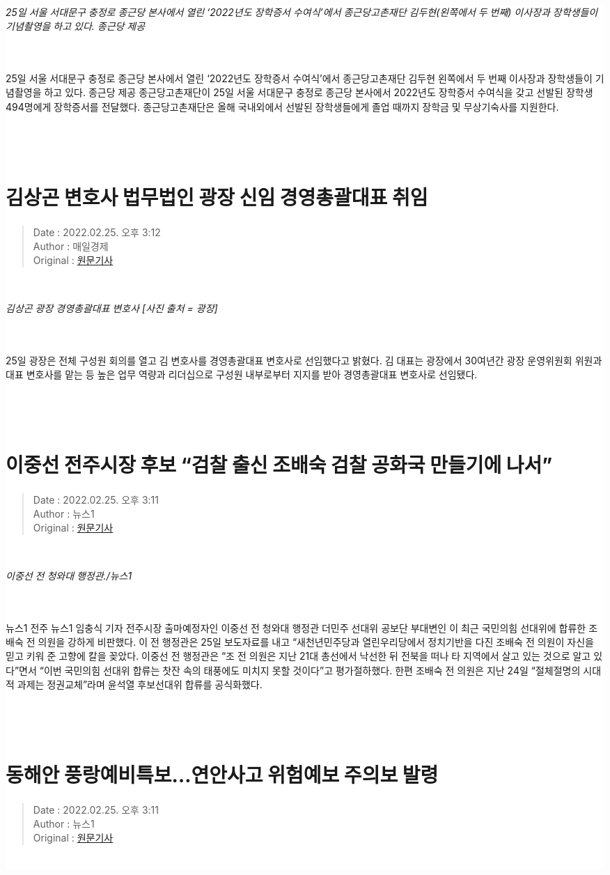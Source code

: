 <img alt="" src="https://imgnews.pstatic.net/image/469/2022/02/25/0000660387_001_20220225151201897.jpg?type=w647"><em class="img_desc">25일 서울 서대문구 충정로 종근당 본사에서 열린 ‘2022년도 장학증서 수여식’에서 종근당고촌재단 김두현(왼쪽에서 두 번째) 이사장과 장학생들이 기념촬영을 하고 있다. 종근당 제공</em></img>  
<br/><br/>  
  
25일 서울 서대문구 충정로 종근당 본사에서 열린 ‘2022년도 장학증서 수여식’에서 종근당고촌재단 김두현 왼쪽에서 두 번째 이사장과 장학생들이 기념촬영을 하고 있다.
종근당 제공 종근당고촌재단이 25일 서울 서대문구 충정로 종근당 본사에서 2022년도 장학증서 수여식을 갖고 선발된 장학생 494명에게 장학증서를 전달했다.
종근당고촌재단은 올해 국내외에서 선발된 장학생들에게 졸업 때까지 장학금 및 무상기숙사를 지원한다.  
<br/><br/><br/>  

  
# 김상곤 변호사 법무법인 광장 신임 경영총괄대표 취임  
  
> Date : 2022.02.25. 오후 3:12  
> Author : 매일경제  
> Original : [원문기사](https://news.naver.com/main/read.naver?mode=LSD&mid=sec&sid1=102&oid=009&aid=0004927237)  
<br/>  
  
<img alt="" src="https://imgnews.pstatic.net/image/009/2022/02/25/0004927237_001_20220225151201050.jpg?type=w647"><em class="img_desc">김상곤 광장 경영총괄대표 변호사 [사진 출처 = 광장]</em></img>  
<br/><br/>  
  
25일 광장은 전체 구성원 회의를 열고 김 변호사를 경영총괄대표 변호사로 선임했다고 밝혔다.
김 대표는 광장에서 30여년간 광장 운영위원회 위원과 대표 변호사를 맡는 등 높은 업무 역량과 리더십으로 구성원 내부로부터 지지를 받아 경영총괄대표 변호사로 선임됐다.  
<br/><br/><br/>  

  
# 이중선 전주시장 후보 “검찰 출신 조배숙 검찰 공화국 만들기에 나서”  
  
> Date : 2022.02.25. 오후 3:11  
> Author : 뉴스1  
> Original : [원문기사](https://news.naver.com/main/read.naver?mode=LSD&mid=sec&sid1=102&oid=421&aid=0005931591)  
<br/>  
  
<img alt="" src="https://imgnews.pstatic.net/image/421/2022/02/25/0005931591_001_20220225151202952.jpg?type=w647"><em class="img_desc">이중선 전 청와대 행정관./뉴스1</em></img>  
<br/><br/>  
  
뉴스1 전주 뉴스1 임충식 기자 전주시장 출마예정자인 이중선 전 청와대 행정관 더민주 선대위 공보단 부대변인 이 최근 국민의힘 선대위에 합류한 조배숙 전 의원을 강하게 비판했다.
이 전 행정관은 25일 보도자료를 내고 “새천년민주당과 열린우리당에서 정치기반을 다진 조배숙 전 의원이 자신을 믿고 키워 준 고향에 칼을 꽂았다.
이중선 전 행정관은 “조 전 의원은 지난 21대 총선에서 낙선한 뒤 전북을 떠나 타 지역에서 살고 있는 것으로 알고 있다”면서 “이번 국민의힘 선대위 합류는 찻잔 속의 태풍에도 미치지 못할 것이다”고 평가절하했다.
한편 조배숙 전 의원은 지난 24일 “절체절명의 시대적 과제는 정권교체”라며 윤석열 후보선대위 합류를 공식화했다.  
<br/><br/><br/>  

  
# 동해안 풍랑예비특보…연안사고 위험예보 주의보 발령  
  
> Date : 2022.02.25. 오후 3:11  
> Author : 뉴스1  
> Original : [원문기사](https://news.naver.com/main/read.naver?mode=LSD&mid=sec&sid1=102&oid=421&aid=0005931590)  
<br/>  
  